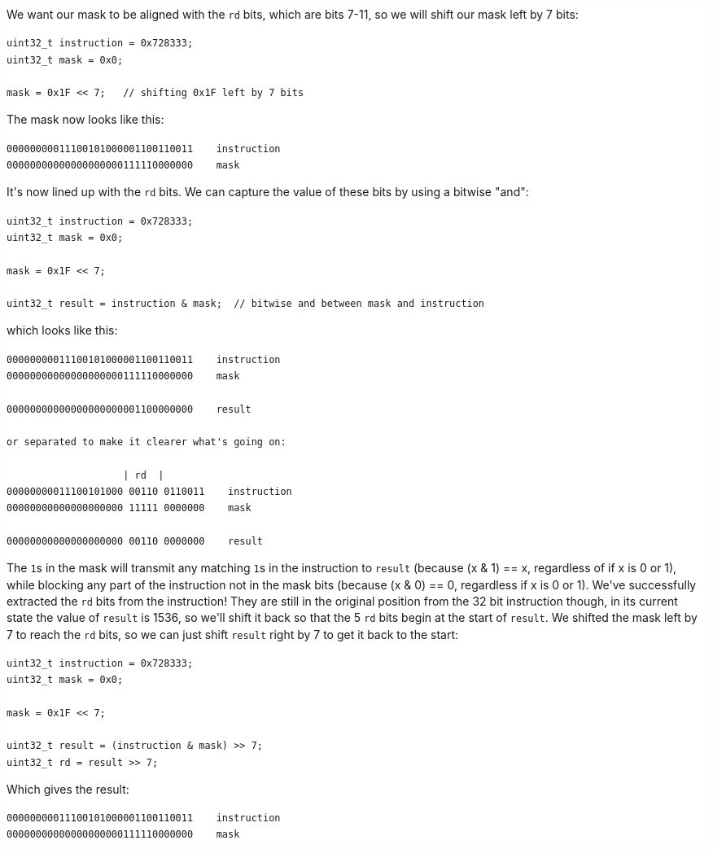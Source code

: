 We want our mask to be aligned with the `rd` bits, which are bits 7-11, so we
will shift our mask left by 7 bits:

```
uint32_t instruction = 0x728333;
uint32_t mask = 0x0;

mask = 0x1F << 7;   // shifting 0x1F left by 7 bits
```

The mask now looks like this:

```
00000000011100101000001100110011    instruction
00000000000000000000111110000000    mask
```

It's now lined up with the `rd` bits. We can capture the value of these bits by
using a bitwise "and":

```
uint32_t instruction = 0x728333;
uint32_t mask = 0x0;

mask = 0x1F << 7;

uint32_t result = instruction & mask;  // bitwise and between mask and instruction
```

which looks like this:

```
00000000011100101000001100110011    instruction
00000000000000000000111110000000    mask

00000000000000000000001100000000    result

or separated to make it clearer what's going on:

                    | rd  |
00000000011100101000 00110 0110011    instruction
00000000000000000000 11111 0000000    mask

00000000000000000000 00110 0000000    result
```

The `1`s in the mask will transmit any matching `1`s in the instruction to
`result` (because (x & 1) == x, regardless of if x is 0 or 1), while blocking
any part of the instruction not in the mask bits (because (x & 0) == 0,
regardless if x is 0 or 1). We've successfully extracted the `rd` bits from the
instruction! They are still in the original position from the 32 bit instruction
though, in its current state the value of `result` is 1536, so we'll shift it
back so that the 5 `rd` bits begin at the start of `result`. We shifted the mask
left by 7 to reach the `rd` bits, so we can just shift `result` right by 7 to
get it back to the start:

```
uint32_t instruction = 0x728333;
uint32_t mask = 0x0;

mask = 0x1F << 7;

uint32_t result = (instruction & mask) >> 7;
uint32_t rd = result >> 7;
```
Which gives the result:
```
00000000011100101000001100110011    instruction
00000000000000000000111110000000    mask

```